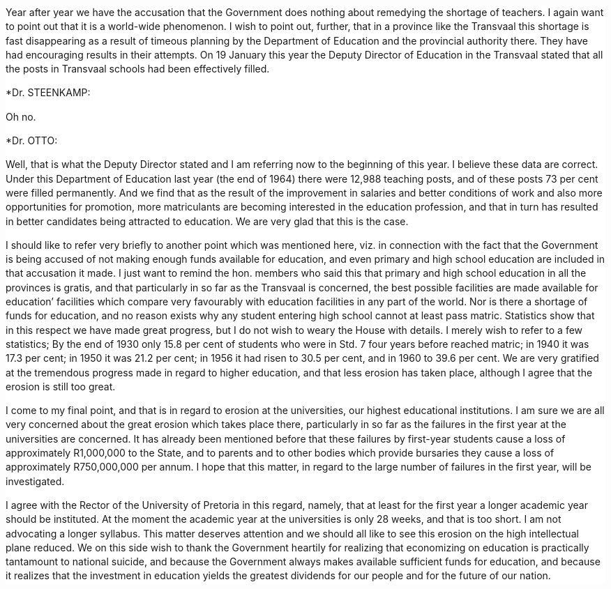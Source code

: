 <p>Year after year we have the accusation that the Government does nothing about remedying the shortage of teachers. I again want to point out that it is a world-wide phenomenon. I wish to point out, further, that in a province like the Transvaal this shortage is fast disappearing as a result of timeous planning by the Department of Education and the provincial authority there. They have had encouraging results in their attempts. On 19 January this year the Deputy Director of Education in the Transvaal stated that all the posts in Transvaal schools had been effectively filled.</p>

</speech>

<speech by="#steenkamp">

<from>*Dr. <person refersTo="hansard_za">STEENKAMP</person>:</from>

<p>Oh no.</p>

</speech>

<speech by="#otto">

<from>*Dr. <person refersTo="hansard_za">OTTO</person>:</from>

<p>Well, that is what the Deputy Director stated and I am referring now to the beginning of this year. I believe these data are correct. Under this Department of Education last year (the end of 1964) there were 12,988 teaching posts, and of these posts 73 per cent were filled permanently. And we find that as the result of the improvement in salaries and better conditions of work and also more opportunities for promotion, more matriculants are becoming interested in the education profession, and that in turn has resulted in better candidates being attracted to education. We are very glad that this is the case.</p>

<p>I should like to refer very briefly to another point which was mentioned here, viz. in connection with the fact that the Government is being accused of not making enough funds available for education, and even primary and high school education are included in that accusation it made. I just want to remind the hon. members who said this that primary and high school education in all the provinces is gratis, and that particularly in so far as the Transvaal is concerned, the best possible facilities are made available for education&#x2019; facilities which compare very favourably with education facilities in any part of the world. Nor is there a shortage of funds for education, and no reason exists why any student entering high school cannot at least pass matric. Statistics show that in this respect we have made great progress, but I do not wish to weary the House with details. I merely wish to refer to a few statistics; By the end of 1930 only 15.8 per cent of students who were in Std. 7 four years before reached matric; in 1940 it was 17.3 per cent; in 1950 it was 21.2 per cent; in 1956 it had risen to 30.5 per cent, and in 1960 to 39.6 per cent. We are very gratified at the tremendous progress made in regard to higher education, and that less erosion has taken place, although I agree that the erosion is still too great.</p>

<p>I come to my final point, and that is in regard to erosion at the universities, our highest educational institutions. I am sure we are all very concerned about the great erosion which takes place there, particularly in so far as the failures in the first year at the universities are concerned. It has already been mentioned before that these failures by first-year students cause a loss of approximately R1,000,000 to the State, and to parents and to other bodies which provide bursaries they cause a loss of approximately R750,000,000 per annum. I hope that this matter, in regard to the large number of failures in the first year, will be investigated.</p>

<p><span class="col_977-978" refersTo="page_0503"/>I agree with the Rector of the University of Pretoria in this regard, namely, that at least for the first year a longer academic year should be instituted. At the moment the academic year at the universities is only 28 weeks, and that is too short. I am not advocating a longer syllabus. This matter deserves attention and we should all like to see this erosion on the high intellectual plane reduced. We on this side wish to thank the Government heartily for realizing that economizing on education is practically tantamount to national suicide, and because the Government always makes available sufficient funds for education, and because it realizes that the investment in education yields the greatest dividends for our people and for the future of our nation.</p>
